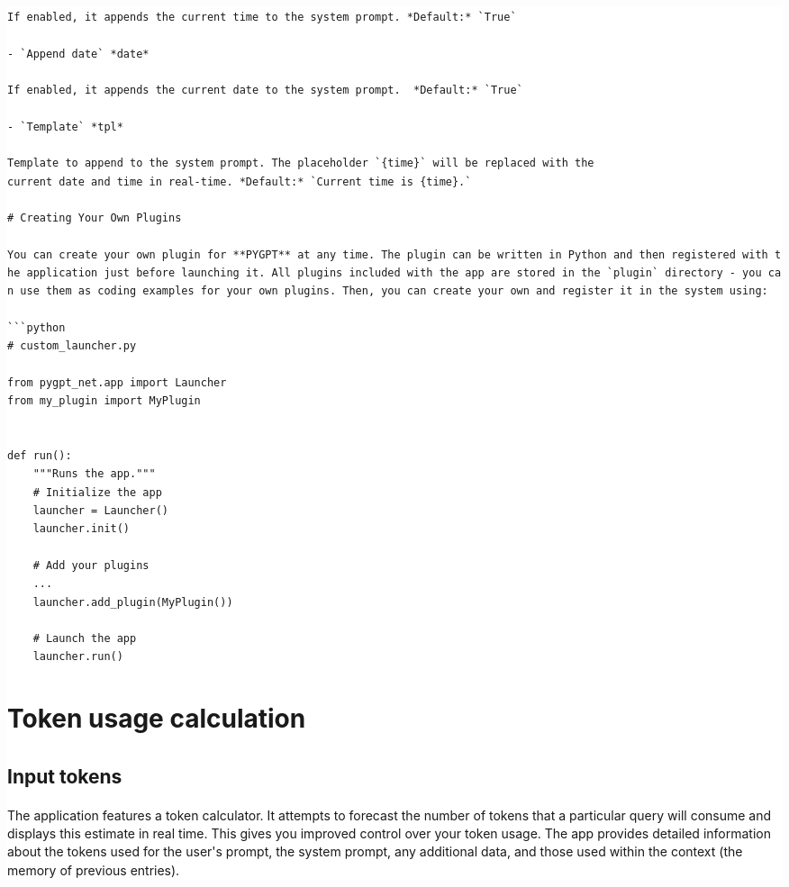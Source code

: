 ```
If enabled, it appends the current time to the system prompt. *Default:* `True`

- `Append date` *date*

If enabled, it appends the current date to the system prompt.  *Default:* `True`

- `Template` *tpl*

Template to append to the system prompt. The placeholder `{time}` will be replaced with the 
current date and time in real-time. *Default:* `Current time is {time}.`

# Creating Your Own Plugins

You can create your own plugin for **PYGPT** at any time. The plugin can be written in Python and then registered with the application just before launching it. All plugins included with the app are stored in the `plugin` directory - you can use them as coding examples for your own plugins. Then, you can create your own and register it in the system using:

```python
# custom_launcher.py

from pygpt_net.app import Launcher
from my_plugin import MyPlugin


def run():
    """Runs the app."""
    # Initialize the app
    launcher = Launcher()
    launcher.init()

    # Add your plugins
    ...
    launcher.add_plugin(MyPlugin())

    # Launch the app
    launcher.run()
```

# Token usage calculation

## Input tokens

The application features a token calculator. It attempts to forecast the number of tokens that 
a particular query will consume and displays this estimate in real time. This gives you improved 
control over your token usage. The app provides detailed information about the tokens used for the user's prompt, 
the system prompt, any additional data, and those used within the context (the memory of previous entries).
